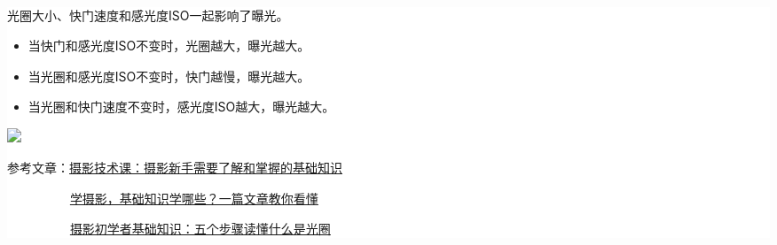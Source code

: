 
光圈大小、快门速度和感光度ISO一起影响了曝光。



*   当快门和感光度ISO不变时，光圈越大，曝光越大。

*   当光圈和感光度ISO不变时，快门越慢，曝光越大。

*   当光圈和快门速度不变时，感光度ISO越大，曝光越大。



![](https://img-blog.csdnimg.cn/20200208104727871.png?x-oss-process=image/watermark,type_ZmFuZ3poZW5naGVpdGk,shadow_10,text_aHR0cHM6Ly9ibG9nLmNzZG4ubmV0L3FxXzM2MTE5MTky,size_16,color_FFFFFF,t_70)



参考文章：[摄影技术课：摄影新手需要了解和掌握的基础知识](https://baijiahao.baidu.com/s?id=1616377047925963249&wfr=spider&for=pc)



                  [学摄影，基础知识学哪些？一篇文章教你看懂](https://baijiahao.baidu.com/s?id=1626723993492293999&wfr=spider&for=pc)



                  [摄影初学者基础知识：五个步骤读懂什么是光圈](https://baijiahao.baidu.com/s?id=1617750003545598690&wfr=spider&for=pc)
